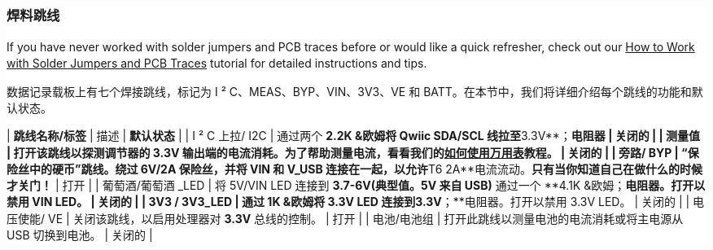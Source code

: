### 焊料跳线

If you have never worked with solder jumpers and PCB traces before or would like a quick refresher, check out our [How to Work with Solder Jumpers and PCB Traces](https://learn.sparkfun.com/tutorials/how-to-work-with-jumper-pads-and-pcb-traces) tutorial for detailed instructions and tips.

数据记录载板上有七个焊接跳线，标记为 I ² C、MEAS、BYP、VIN、3V3、VE 和 BATT。在本节中，我们将详细介绍每个跳线的功能和默认状态。

| **跳线名称/标签** | 描述 | **默认状态** |
| I ² C 上拉/ I2C | 通过两个 **2.2K &欧姆将 Qwiic SDA/SCL 线拉至**3.3V**；**电阻器 | 关闭的 |
| 测量值 | 打开该跳线以探测调节器的 **3.3V** 输出端的电流消耗。为了帮助测量电流，看看我们的[如何使用万用表](https://learn.sparkfun.com/tutorials/how-to-use-a-multimeter#measuring-current)教程。 | 关闭的 |
| 旁路/ BYP | “保险丝中的硬币”跳线。绕过 **6V/2A** 保险丝，并将 VIN 和 V_USB 连接在一起，以允许**T6 2A**电流流动。**只有当你知道自己在做什么的时候才关门！** | 打开 |
| 葡萄酒/葡萄酒 _LED | 将 5V/VIN LED 连接到 **3.7-6V(典型值。5V 来自 USB)** 通过一个 **4.1K &欧姆；**电阻器。打开以禁用 VIN LED。 | 关闭的 |
| 3V3 / 3V3_LED | 通过 **1K &欧姆将 3.3V LED 连接到**3.3V**；**电阻器。打开以禁用 3.3V LED。 | 关闭的 |
| 电压使能/ VE | 关闭该跳线，以启用处理器对 **3.3V** 总线的控制。 | 打开 |
| 电池/电池组 | 打开此跳线以测量电池的电流消耗或将主电源从 USB 切换到电池。 | 关闭的 |
